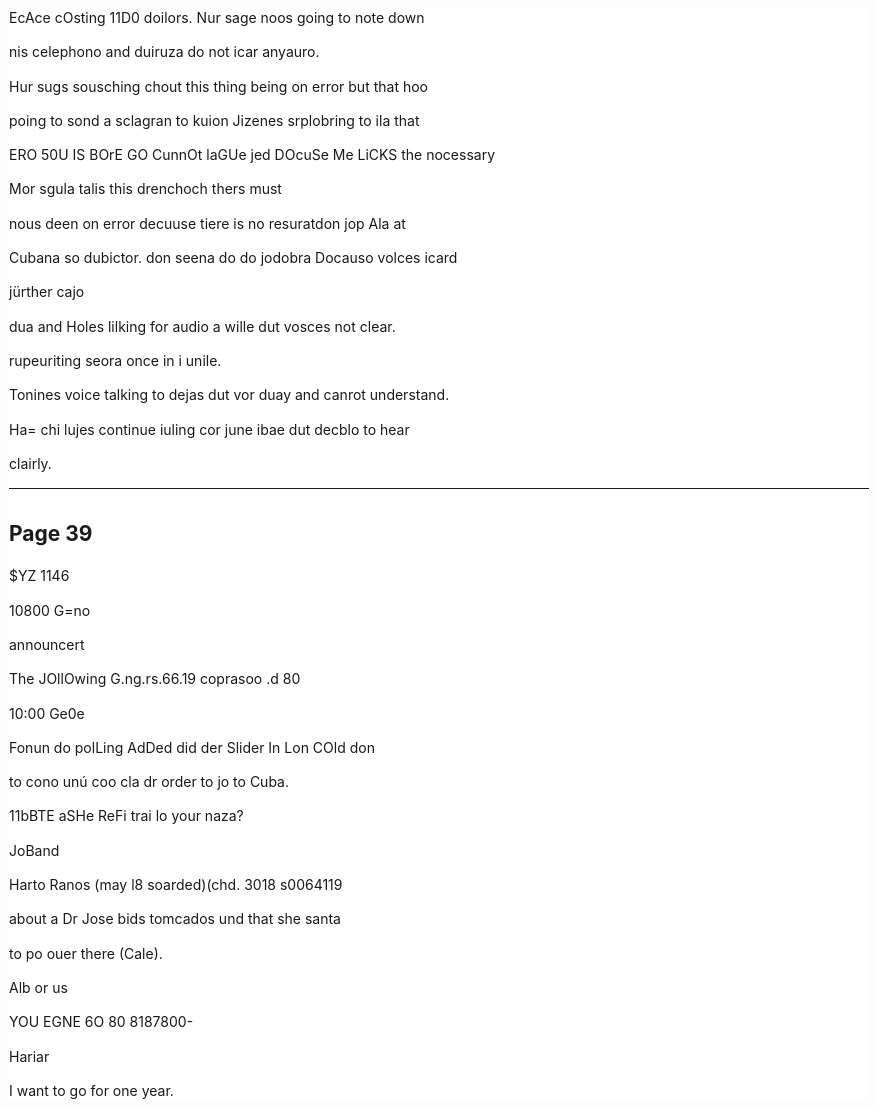EcAce cOsting 11D0 doilors. Nur sage noos going to note down

nis celephono and duiruza do not icar anyauro.

Hur sugs sousching chout this thing being on error but that hoo

poing to sond a sclagran to kuion Jizenes srplobring to ila that

ERO 50U IS BOrE GO CunnOt laGUe jed DOcuSe Me LiCKS the nocessary

Mor sgula talis this drenchoch thers must

nous deen on error decuuse tiere is no resuratdon jop Ala at

Cubana so dubictor. don seena do do jodobra Docauso volces icard

jürther cajo

dua and Holes lilking for audio a wille dut vosces not clear.

rupeuriting seora once in i unile.

Tonines voice talking to dejas dut vor duay and canrot understand.

Ha= chi lujes continue iuling cor june ibae dut decblo to hear

clairly.

---

## Page 39

$YZ 1146

10800 G=no

announcert

The JOllOwing G.ng.rs.66.19 coprasoo .d 80

10:00 Ge0e

Fonun do polLing AdDed did der Slider In Lon COld don

to cono unú coo cla dr order to jo to Cuba.

11bBTE aSHe ReFi trai lo your naza?

JoBand

Harto Ranos (may l8 soarded)(chd. 3018 s0064119

about a Dr Jose bids tomcados und that she santa

to po ouer there (Cale).

Alb or us

YOU EGNE 6O 80 8187800-

Hariar

I want to go for one year.
